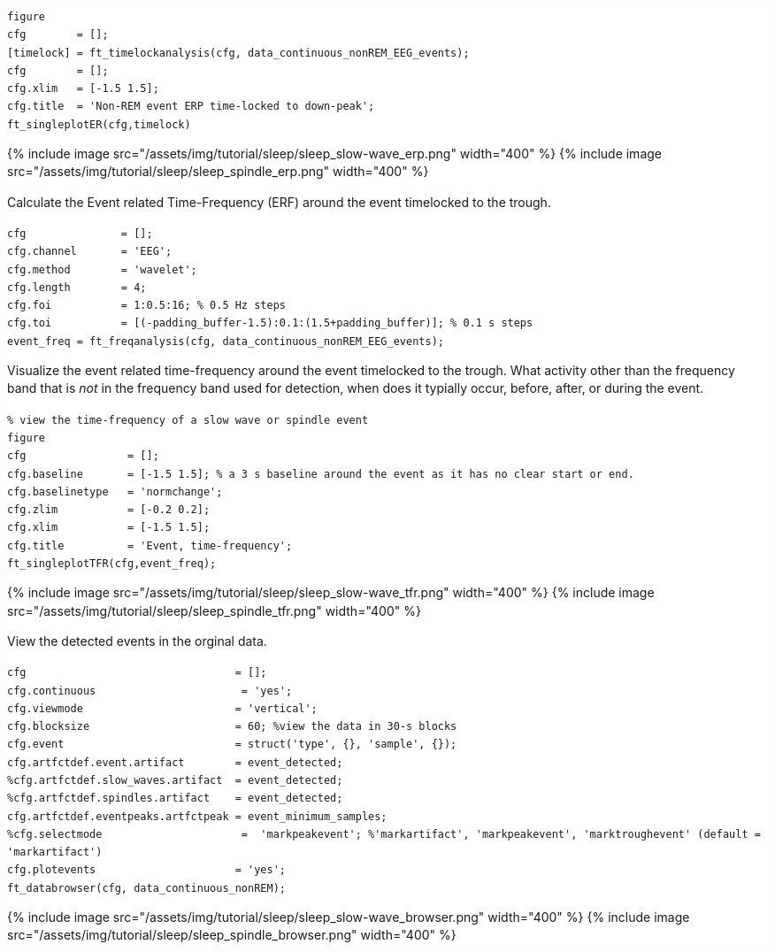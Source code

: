     figure
    cfg        = [];
    [timelock] = ft_timelockanalysis(cfg, data_continuous_nonREM_EEG_events);
    cfg        = [];
    cfg.xlim   = [-1.5 1.5];
    cfg.title  = 'Non-REM event ERP time-locked to down-peak';
    ft_singleplotER(cfg,timelock)

{% include image src="/assets/img/tutorial/sleep/sleep_slow-wave_erp.png" width="400" %}
{% include image src="/assets/img/tutorial/sleep/sleep_spindle_erp.png" width="400" %}

Calculate the Event related Time-Frequency (ERF) around the event timelocked to the trough.

    cfg               = [];
    cfg.channel       = 'EEG';
    cfg.method        = 'wavelet';
    cfg.length        = 4;
    cfg.foi           = 1:0.5:16; % 0.5 Hz steps
    cfg.toi           = [(-padding_buffer-1.5):0.1:(1.5+padding_buffer)]; % 0.1 s steps
    event_freq = ft_freqanalysis(cfg, data_continuous_nonREM_EEG_events);

Visualize the event related time-frequency around the event timelocked to the trough. What activity other than the frequency band that is _not_ in the frequency band used for detection, when does it typially occur, before, after, or during the event.

    % view the time-frequency of a slow wave or spindle event
    figure
    cfg                = [];
    cfg.baseline       = [-1.5 1.5]; % a 3 s baseline around the event as it has no clear start or end.
    cfg.baselinetype   = 'normchange';
    cfg.zlim           = [-0.2 0.2];
    cfg.xlim           = [-1.5 1.5];
    cfg.title          = 'Event, time-frequency';
    ft_singleplotTFR(cfg,event_freq);

{% include image src="/assets/img/tutorial/sleep/sleep_slow-wave_tfr.png" width="400" %}
{% include image src="/assets/img/tutorial/sleep/sleep_spindle_tfr.png" width="400" %}

View the detected events in the orginal data.

    cfg                                 = [];
    cfg.continuous                       = 'yes';
    cfg.viewmode                        = 'vertical';
    cfg.blocksize                       = 60; %view the data in 30-s blocks
    cfg.event                           = struct('type', {}, 'sample', {});
    cfg.artfctdef.event.artifact        = event_detected;
    %cfg.artfctdef.slow_waves.artifact  = event_detected;
    %cfg.artfctdef.spindles.artifact    = event_detected;
    cfg.artfctdef.eventpeaks.artfctpeak = event_minimum_samples;
    %cfg.selectmode                      =  'markpeakevent'; %'markartifact', 'markpeakevent', 'marktroughevent' (default = 'markartifact')
    cfg.plotevents                      = 'yes';
    ft_databrowser(cfg, data_continuous_nonREM);

{% include image src="/assets/img/tutorial/sleep/sleep_slow-wave_browser.png" width="400" %}
{% include image src="/assets/img/tutorial/sleep/sleep_spindle_browser.png" width="400" %}
